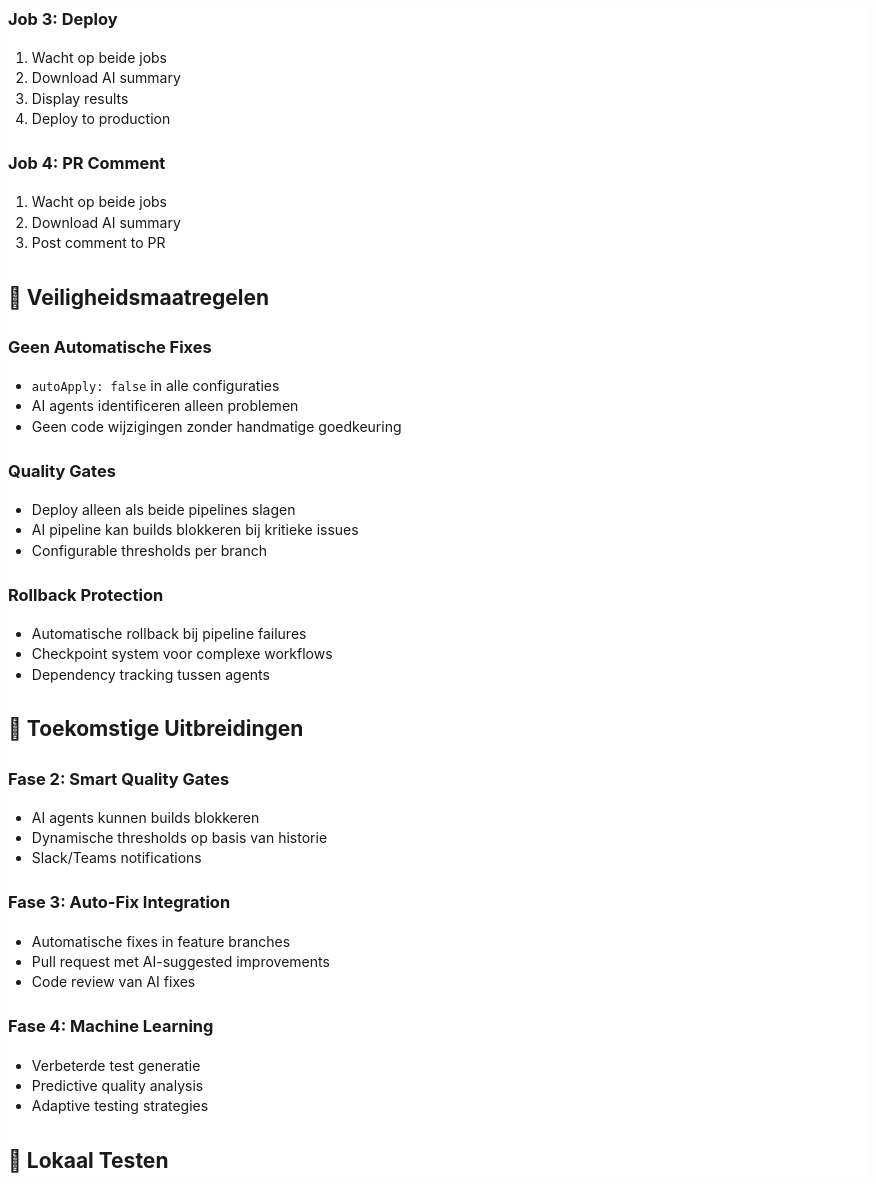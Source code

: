 ### **Job 3: Deploy**
1. Wacht op beide jobs
2. Download AI summary
3. Display results
4. Deploy to production

### **Job 4: PR Comment**
1. Wacht op beide jobs
2. Download AI summary
3. Post comment to PR

## 🚨 Veiligheidsmaatregelen

### **Geen Automatische Fixes**
- `autoApply: false` in alle configuraties
- AI agents identificeren alleen problemen
- Geen code wijzigingen zonder handmatige goedkeuring

### **Quality Gates**
- Deploy alleen als beide pipelines slagen
- AI pipeline kan builds blokkeren bij kritieke issues
- Configurable thresholds per branch

### **Rollback Protection**
- Automatische rollback bij pipeline failures
- Checkpoint system voor complexe workflows
- Dependency tracking tussen agents

## 🔮 Toekomstige Uitbreidingen

### **Fase 2: Smart Quality Gates**
- AI agents kunnen builds blokkeren
- Dynamische thresholds op basis van historie
- Slack/Teams notifications

### **Fase 3: Auto-Fix Integration**
- Automatische fixes in feature branches
- Pull request met AI-suggested improvements
- Code review van AI fixes

### **Fase 4: Machine Learning**
- Verbeterde test generatie
- Predictive quality analysis
- Adaptive testing strategies

## 🧪 Lokaal Testen
